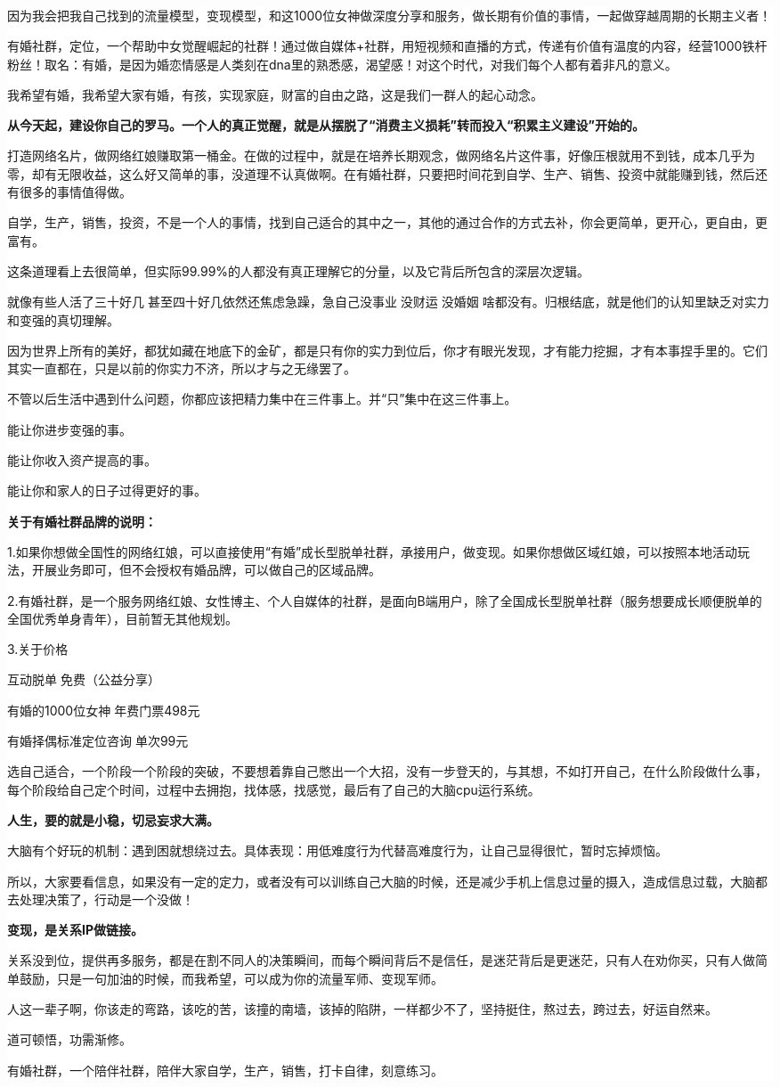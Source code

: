 因为我会把我自己找到的流量模型，变现模型，和这1000位女神做深度分享和服务，做长期有价值的事情，一起做穿越周期的长期主义者！

有婚社群，定位，一个帮助中女觉醒崛起的社群！通过做自媒体+社群，用短视频和直播的方式，传递有价值有温度的内容，经营1000铁杆粉丝！取名：有婚，是因为婚恋情感是人类刻在dna里的熟悉感，渴望感！对这个时代，对我们每个人都有着非凡的意义。

我希望有婚，我希望大家有婚，有孩，实现家庭，财富的自由之路，这是我们一群人的起心动念。

**从今天起，建设你自己的罗马。一个人的真正觉醒，就是从摆脱了“消费主义损耗”转而投入“积累主义建设”开始的。**

打造网络名片，做网络红娘赚取第一桶金。在做的过程中，就是在培养长期观念，做网络名片这件事，好像压根就用不到钱，成本几乎为零，却有无限收益，这么好又简单的事，没道理不认真做啊。在有婚社群，只要把时间花到自学、生产、销售、投资中就能赚到钱，然后还有很多的事情值得做。



自学，生产，销售，投资，不是一个人的事情，找到自己适合的其中之一，其他的通过合作的方式去补，你会更简单，更开心，更自由，更富有。

这条道理看上去很简单，但实际99.99%的人都没有真正理解它的分量，以及它背后所包含的深层次逻辑。

就像有些人活了三十好几 甚至四十好几依然还焦虑急躁，急自己没事业 没财运 没婚姻 啥都没有。归根结底，就是他们的认知里缺乏对实力和变强的真切理解。

因为世界上所有的美好，都犹如藏在地底下的金矿，都是只有你的实力到位后，你才有眼光发现，才有能力挖掘，才有本事捏手里的。它们其实一直都在，只是以前的你实力不济，所以才与之无缘罢了。

不管以后生活中遇到什么问题，你都应该把精力集中在三件事上。并“只”集中在这三件事上。

能让你进步变强的事。

能让你收入资产提高的事。

能让你和家人的日子过得更好的事。

**关于有婚社群品牌的说明：**

1.如果你想做全国性的网络红娘，可以直接使用“有婚”成长型脱单社群，承接用户，做变现。如果你想做区域红娘，可以按照本地活动玩法，开展业务即可，但不会授权有婚品牌，可以做自己的区域品牌。

2.有婚社群，是一个服务网络红娘、女性博主、个人自媒体的社群，是面向B端用户，除了全国成长型脱单社群（服务想要成长顺便脱单的全国优秀单身青年），目前暂无其他规划。

3.关于价格

互动脱单 免费（公益分享）

有婚的1000位女神 年费门票498元

有婚择偶标准定位咨询 单次99元

选自己适合，一个阶段一个阶段的突破，不要想着靠自己憋出一个大招，没有一步登天的，与其想，不如打开自己，在什么阶段做什么事，每个阶段给自己定个时间，过程中去拥抱，找体感，找感觉，最后有了自己的大脑cpu运行系统。



**人生，要的就是小稳，切忌妄求大满。**

大脑有个好玩的机制：遇到困就想绕过去。具体表现：用低难度行为代替高难度行为，让自己显得很忙，暂时忘掉烦恼。



所以，大家要看信息，如果没有一定的定力，或者没有可以训练自己大脑的时候，还是减少手机上信息过量的摄入，造成信息过载，大脑都去处理决策了，行动是一个没做！

**变现，是关系IP做链接。**

关系没到位，提供再多服务，都是在割不同人的决策瞬间，而每个瞬间背后不是信任，是迷茫背后是更迷茫，只有人在劝你买，只有人做简单鼓励，只是一句加油的时候，而我希望，可以成为你的流量军师、变现军师。

人这一辈子啊，你该走的弯路，该吃的苦，该撞的南墙，该掉的陷阱，一样都少不了，坚持挺住，熬过去，跨过去，好运自然来。

道可顿悟，功需渐修。

有婚社群，一个陪伴社群，陪伴大家自学，生产，销售，打卡自律，刻意练习。
